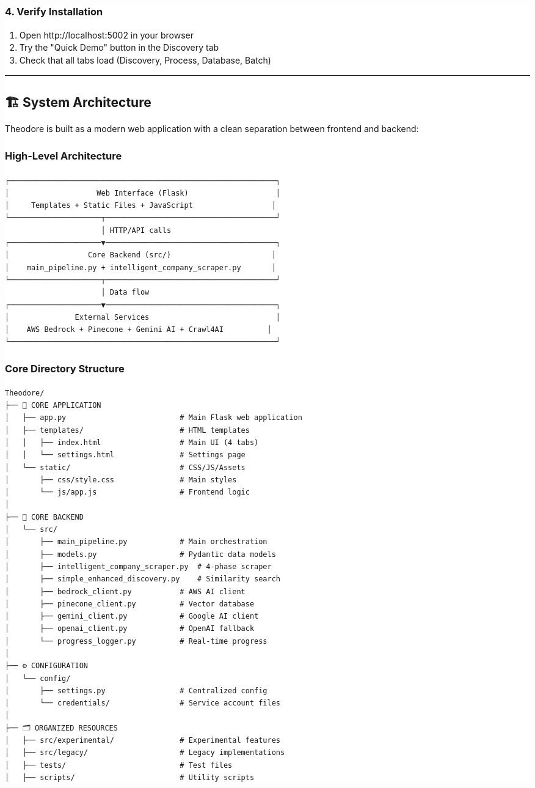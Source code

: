 ### 4. Verify Installation
1. Open http://localhost:5002 in your browser
2. Try the "Quick Demo" button in the Discovery tab
3. Check that all tabs load (Discovery, Process, Database, Batch)

---

## 🏗️ System Architecture

Theodore is built as a modern web application with a clean separation between frontend and backend:

### High-Level Architecture
```
┌─────────────────────────────────────────────────────────────┐
│                    Web Interface (Flask)                    │
│     Templates + Static Files + JavaScript                  │
└─────────────────────┬───────────────────────────────────────┘
                      │ HTTP/API calls
┌─────────────────────▼───────────────────────────────────────┐
│                  Core Backend (src/)                       │
│    main_pipeline.py + intelligent_company_scraper.py       │
└─────────────────────┬───────────────────────────────────────┘
                      │ Data flow
┌─────────────────────▼───────────────────────────────────────┐
│               External Services                             │
│    AWS Bedrock + Pinecone + Gemini AI + Crawl4AI          │
└─────────────────────────────────────────────────────────────┘
```

### Core Directory Structure
```
Theodore/
├── 🎯 CORE APPLICATION
│   ├── app.py                          # Main Flask web application
│   ├── templates/                      # HTML templates
│   │   ├── index.html                  # Main UI (4 tabs)
│   │   └── settings.html               # Settings page
│   └── static/                         # CSS/JS/Assets
│       ├── css/style.css               # Main styles
│       └── js/app.js                   # Frontend logic
│
├── 🧠 CORE BACKEND
│   └── src/
│       ├── main_pipeline.py            # Main orchestration
│       ├── models.py                   # Pydantic data models
│       ├── intelligent_company_scraper.py  # 4-phase scraper
│       ├── simple_enhanced_discovery.py    # Similarity search
│       ├── bedrock_client.py           # AWS AI client
│       ├── pinecone_client.py          # Vector database
│       ├── gemini_client.py            # Google AI client
│       ├── openai_client.py            # OpenAI fallback
│       └── progress_logger.py          # Real-time progress
│
├── ⚙️ CONFIGURATION
│   └── config/
│       ├── settings.py                 # Centralized config
│       └── credentials/                # Service account files
│
├── 🗂️ ORGANIZED RESOURCES  
│   ├── src/experimental/               # Experimental features
│   ├── src/legacy/                     # Legacy implementations
│   ├── tests/                          # Test files
│   ├── scripts/                        # Utility scripts
```